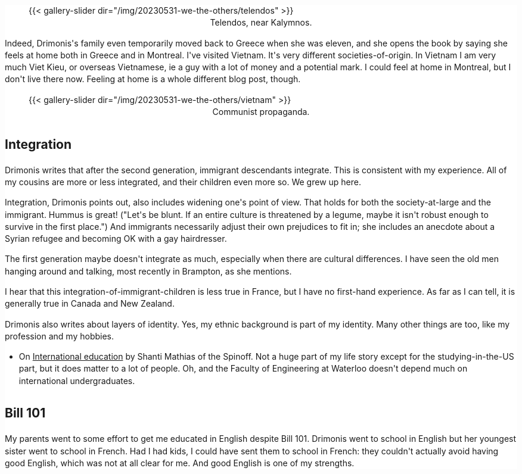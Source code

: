 <figure>
{{< gallery-slider dir="/img/20230531-we-the-others/telendos" >}}
<figcaption style="text-align:center">Telendos, near Kalymnos.</figcaption>
</figure>


Indeed, Drimonis's family even temporarily moved back to Greece when she was
eleven, and she opens the book by saying she feels at home both in
Greece and in Montreal. I've visited Vietnam. It's very different
societies-of-origin. In Vietnam I am very much Viet Kieu, or overseas
Vietnamese, ie a guy with a lot of money and a potential mark. I could
feel at home in Montreal, but I don't live there now. Feeling at home
is a whole different blog post, though.

<figure>
{{< gallery-slider dir="/img/20230531-we-the-others/vietnam" >}}
<figcaption style="text-align:center">Communist propaganda.</figcaption>
</figure>


## Integration

Drimonis writes that after the second generation, immigrant
descendants integrate. This is consistent with my experience. All of
my cousins are more or less integrated, and their children even more
so. We grew up here.

Integration, Drimonis points out, also includes widening one's point
of view. That holds for both the society-at-large and the immigrant.
Hummus is great! ("Let's be blunt. If an entire culture is threatened
by a legume, maybe it isn't robust enough to survive in the first
place.")  And immigrants necessarily adjust their own prejudices to
fit in; she includes an anecdote about a Syrian refugee and becoming
OK with a gay hairdresser.

The first generation maybe doesn't integrate as much, especially when
there are cultural differences. I have seen the old men hanging around and
talking, most recently in Brampton, as she mentions.

I hear that this integration-of-immigrant-children is less true in
France, but I have no first-hand experience.  As far as I can tell, it
is generally true in Canada and New Zealand.

Drimonis also writes about layers of identity. Yes, my ethnic background
is part of my identity. Many other things are too, like my profession and my
hobbies.

* On [International education](https://thespinoff.co.nz/society/30-05-2023/international-education-changed-india-its-changing-new-zealand-too) by Shanti Mathias of the Spinoff. Not a huge part of my life story except for the studying-in-the-US part, but it does matter to a lot of people. Oh, and the Faculty of Engineering at Waterloo doesn't depend much on international undergraduates. 

## Bill 101

My parents went to some effort to get me educated in English despite
Bill 101. Drimonis went to school in English but her youngest sister
went to school in French. Had I had kids, I could have sent them to
school in French: they couldn't actually avoid having good English,
which was not at all clear for me. And good English is one of my
strengths.

